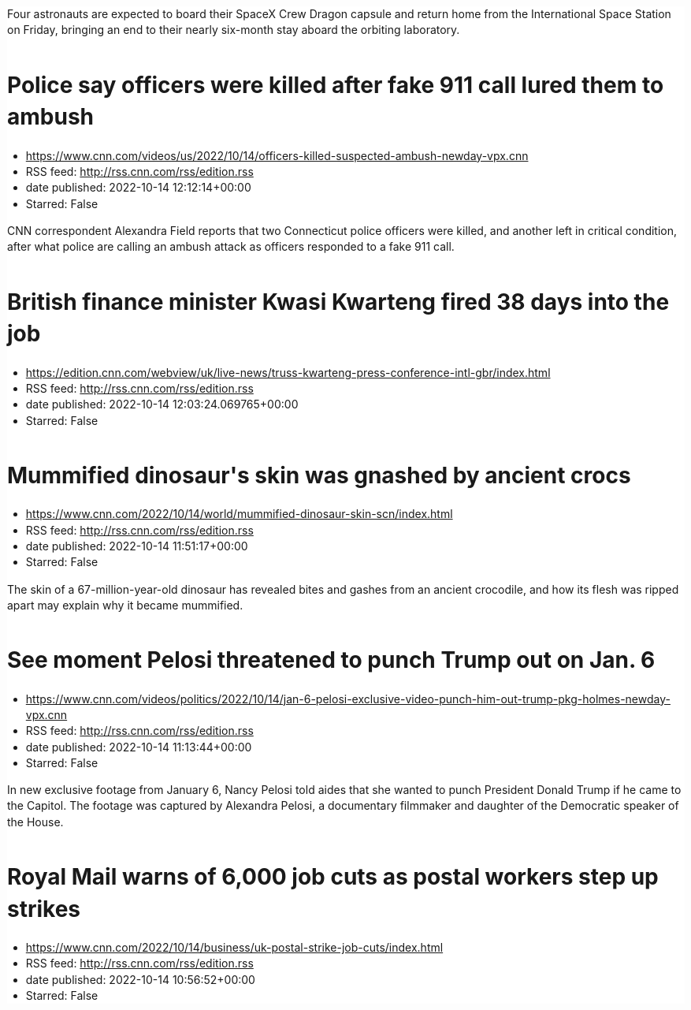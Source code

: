 Four astronauts are expected to board their SpaceX Crew Dragon capsule and return home from the International Space Station on Friday, bringing an end to their nearly six-month stay aboard the orbiting laboratory.

# Police say officers were killed after fake 911 call lured them to ambush
 - https://www.cnn.com/videos/us/2022/10/14/officers-killed-suspected-ambush-newday-vpx.cnn
 - RSS feed: http://rss.cnn.com/rss/edition.rss
 - date published: 2022-10-14 12:12:14+00:00
 - Starred: False

CNN correspondent Alexandra Field reports that two Connecticut police officers were killed, and another left in critical condition, after what police are calling an ambush attack as officers responded to a fake 911 call.

# British finance minister Kwasi Kwarteng fired 38 days into the job
 - https://edition.cnn.com/webview/uk/live-news/truss-kwarteng-press-conference-intl-gbr/index.html
 - RSS feed: http://rss.cnn.com/rss/edition.rss
 - date published: 2022-10-14 12:03:24.069765+00:00
 - Starred: False



# Mummified dinosaur's skin was gnashed by ancient crocs
 - https://www.cnn.com/2022/10/14/world/mummified-dinosaur-skin-scn/index.html
 - RSS feed: http://rss.cnn.com/rss/edition.rss
 - date published: 2022-10-14 11:51:17+00:00
 - Starred: False

The skin of a 67-million-year-old dinosaur has revealed bites and gashes from an ancient crocodile, and how its flesh was ripped apart may explain why it became mummified.

# See moment Pelosi threatened to punch Trump out on Jan. 6
 - https://www.cnn.com/videos/politics/2022/10/14/jan-6-pelosi-exclusive-video-punch-him-out-trump-pkg-holmes-newday-vpx.cnn
 - RSS feed: http://rss.cnn.com/rss/edition.rss
 - date published: 2022-10-14 11:13:44+00:00
 - Starred: False

In new exclusive footage from January 6, Nancy Pelosi told aides that she wanted to punch President Donald Trump if he came to the Capitol. The footage was captured by Alexandra Pelosi, a documentary filmmaker and daughter of the Democratic speaker of the House.

# Royal Mail warns of 6,000 job cuts as postal workers step up strikes
 - https://www.cnn.com/2022/10/14/business/uk-postal-strike-job-cuts/index.html
 - RSS feed: http://rss.cnn.com/rss/edition.rss
 - date published: 2022-10-14 10:56:52+00:00
 - Starred: False
